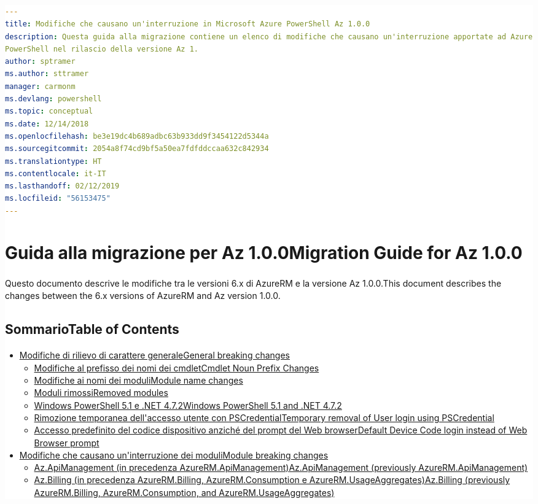 ```yaml
---
title: Modifiche che causano un'interruzione in Microsoft Azure PowerShell Az 1.0.0
description: Questa guida alla migrazione contiene un elenco di modifiche che causano un'interruzione apportate ad Azure PowerShell nel rilascio della versione Az 1.
author: sptramer
ms.author: sttramer
manager: carmonm
ms.devlang: powershell
ms.topic: conceptual
ms.date: 12/14/2018
ms.openlocfilehash: be3e19dc4b689adbc63b933dd9f3454122d5344a
ms.sourcegitcommit: 2054a8f74cd9bf5a50ea7fdfddccaa632c842934
ms.translationtype: HT
ms.contentlocale: it-IT
ms.lasthandoff: 02/12/2019
ms.locfileid: "56153475"
---
```

# <a name="migration-guide-for-az-100"></a><span data-ttu-id="f310f-103">Guida alla migrazione per Az 1.0.0</span><span class="sxs-lookup"><span data-stu-id="f310f-103">Migration Guide for Az 1.0.0</span></span>

<span data-ttu-id="f310f-104">Questo documento descrive le modifiche tra le versioni 6.x di AzureRM e la versione Az 1.0.0.</span><span class="sxs-lookup"><span data-stu-id="f310f-104">This document describes the changes between the 6.x versions of AzureRM and Az version 1.0.0.</span></span>

## <a name="table-of-contents"></a><span data-ttu-id="f310f-105">Sommario</span><span class="sxs-lookup"><span data-stu-id="f310f-105">Table of Contents</span></span>
- [<span data-ttu-id="f310f-106">Modifiche di rilievo di carattere generale</span><span class="sxs-lookup"><span data-stu-id="f310f-106">General breaking changes</span></span>](#general-breaking-changes)
  - [<span data-ttu-id="f310f-107">Modifiche al prefisso dei nomi dei cmdlet</span><span class="sxs-lookup"><span data-stu-id="f310f-107">Cmdlet Noun Prefix Changes</span></span>](#cmdlet-noun-prefix-changes)
  - [<span data-ttu-id="f310f-108">Modifiche ai nomi dei moduli</span><span class="sxs-lookup"><span data-stu-id="f310f-108">Module name changes</span></span>](#module-name-changes)
  - [<span data-ttu-id="f310f-109">Moduli rimossi</span><span class="sxs-lookup"><span data-stu-id="f310f-109">Removed modules</span></span>](#removed-modules)
  - [<span data-ttu-id="f310f-110">Windows PowerShell 5.1 e .NET 4.7.2</span><span class="sxs-lookup"><span data-stu-id="f310f-110">Windows PowerShell 5.1 and .NET 4.7.2</span></span>](#windows-powershell-51-and-net-472)
  - [<span data-ttu-id="f310f-111">Rimozione temporanea dell'accesso utente con PSCredential</span><span class="sxs-lookup"><span data-stu-id="f310f-111">Temporary removal of User login using PSCredential</span></span>](#temporary-removal-of-user-login-using-pscredential)
  - [<span data-ttu-id="f310f-112">Accesso predefinito del codice dispositivo anziché del prompt del Web browser</span><span class="sxs-lookup"><span data-stu-id="f310f-112">Default Device Code login instead of Web Browser prompt</span></span>](#temporary-default-device-code-login-instead-of-web-browser-prompt)
- [<span data-ttu-id="f310f-113">Modifiche che causano un'interruzione dei moduli</span><span class="sxs-lookup"><span data-stu-id="f310f-113">Module breaking changes</span></span>](#module-breaking-changes)
  - [<span data-ttu-id="f310f-114">Az.ApiManagement (in precedenza AzureRM.ApiManagement)</span><span class="sxs-lookup"><span data-stu-id="f310f-114">Az.ApiManagement (previously AzureRM.ApiManagement)</span></span>](#azapimanagement-previously-azurermapimanagement)
  - [<span data-ttu-id="f310f-115">Az.Billing (in precedenza AzureRM.Billing, AzureRM.Consumption e AzureRM.UsageAggregates)</span><span class="sxs-lookup"><span data-stu-id="f310f-115">Az.Billing (previously AzureRM.Billing, AzureRM.Consumption, and AzureRM.UsageAggregates)</span></span>](#azbilling-previously-azurermbilling-azurermconsumption-and-azurermusageaggregates)